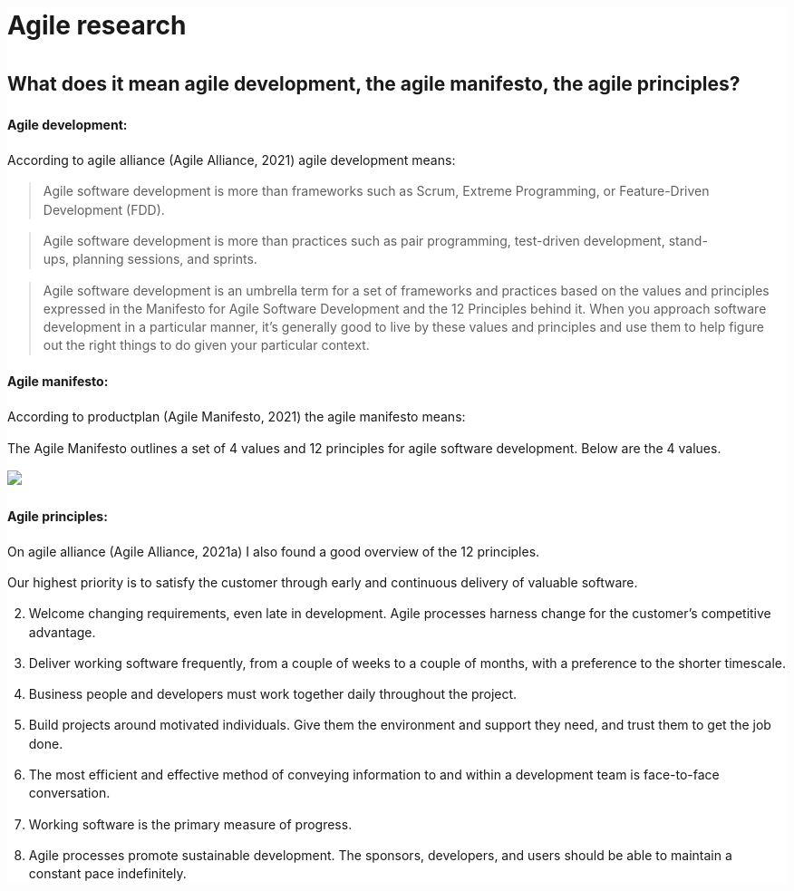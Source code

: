 # Agile research

## What does it mean agile development, the agile manifesto, the agile principles?

#### Agile development:

According to agile alliance (Agile Alliance, 2021) agile development means: 

> Agile software development is more than frameworks such as Scrum, Extreme Programming, or Feature-Driven Development (FDD).

> Agile software development is more than practices such as pair programming, test-driven development, stand-ups, planning sessions, and sprints.

> Agile software development is an umbrella term for a set of frameworks and practices based on the values and principles expressed in the Manifesto for Agile Software Development and the 12 Principles behind it. When you approach software development in a particular manner, it’s generally good to live by these values and principles and use them to help figure out the right things to do given your particular context.

#### Agile manifesto:

According to productplan (Agile Manifesto, 2021) the agile manifesto means:

The Agile Manifesto outlines a set of 4 values and 12 principles for agile software development. Below are the 4 values.

<img src="https://i.postimg.cc/cCHxJv6B/The-4-Agile-Values.jpg" width="500px"/>

#### Agile principles:

On agile alliance (Agile Alliance, 2021a) I also found a good overview of the 12 principles.

Our highest priority is to satisfy the customer through early and continuous delivery of valuable software.

2. Welcome changing requirements, even late in development. Agile processes harness change for the customer’s competitive advantage.

3. Deliver working software frequently, from a couple of weeks to a couple of months, with a preference to the shorter timescale.

4. Business people and developers must work together daily throughout the project.

5. Build projects around motivated individuals. Give them the environment and support they need, and trust them to get the job done.

6. The most efficient and effective method of conveying information to and within a development team is face-to-face conversation.

7. Working software is the primary measure of progress.

8. Agile processes promote sustainable development. The sponsors, developers, and users should be able to maintain a constant pace indefinitely.
